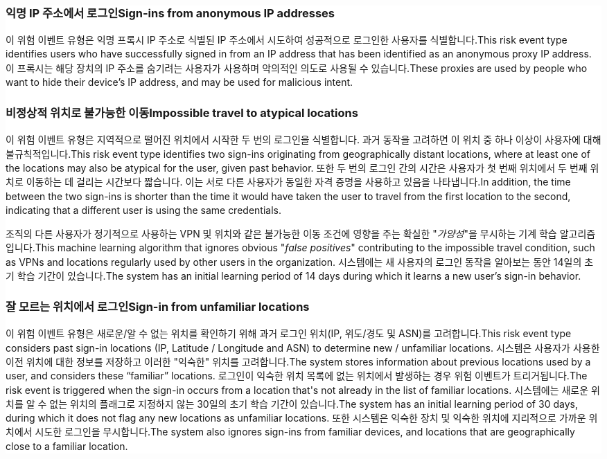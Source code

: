 ### <a name="sign-ins-from-anonymous-ip-addresses"></a><span data-ttu-id="24a9a-133">익명 IP 주소에서 로그인</span><span class="sxs-lookup"><span data-stu-id="24a9a-133">Sign-ins from anonymous IP addresses</span></span>

<span data-ttu-id="24a9a-134">이 위험 이벤트 유형은 익명 프록시 IP 주소로 식별된 IP 주소에서 시도하여 성공적으로 로그인한 사용자를 식별합니다.</span><span class="sxs-lookup"><span data-stu-id="24a9a-134">This risk event type identifies users who have successfully signed in from an IP address that has been identified as an anonymous proxy IP address.</span></span> <span data-ttu-id="24a9a-135">이 프록시는 해당 장치의 IP 주소를 숨기려는 사용자가 사용하며 악의적인 의도로 사용될 수 있습니다.</span><span class="sxs-lookup"><span data-stu-id="24a9a-135">These proxies are used by people who want to hide their device’s IP address, and may be used for malicious intent.</span></span>


### <a name="impossible-travel-to-atypical-locations"></a><span data-ttu-id="24a9a-136">비정상적 위치로 불가능한 이동</span><span class="sxs-lookup"><span data-stu-id="24a9a-136">Impossible travel to atypical locations</span></span>

<span data-ttu-id="24a9a-137">이 위험 이벤트 유형은 지역적으로 떨어진 위치에서 시작한 두 번의 로그인을 식별합니다. 과거 동작을 고려하면 이 위치 중 하나 이상이 사용자에 대해 불규칙적입니다.</span><span class="sxs-lookup"><span data-stu-id="24a9a-137">This risk event type identifies two sign-ins originating from geographically distant locations, where at least one of the locations may also be atypical for the user, given past behavior.</span></span> <span data-ttu-id="24a9a-138">또한 두 번의 로그인 간의 시간은 사용자가 첫 번째 위치에서 두 번째 위치로 이동하는 데 걸리는 시간보다 짧습니다. 이는 서로 다른 사용자가 동일한 자격 증명을 사용하고 있음을 나타냅니다.</span><span class="sxs-lookup"><span data-stu-id="24a9a-138">In addition, the time between the two sign-ins is shorter than the time it would have taken the user to travel from the first location to the second, indicating that a different user is using the same credentials.</span></span> 

<span data-ttu-id="24a9a-139">조직의 다른 사용자가 정기적으로 사용하는 VPN 및 위치와 같은 불가능한 이동 조건에 영향을 주는 확실한 "*가양성*"을 무시하는 기계 학습 알고리즘입니다.</span><span class="sxs-lookup"><span data-stu-id="24a9a-139">This machine learning algorithm that ignores obvious "*false positives*" contributing to the impossible travel condition, such as VPNs and locations regularly used by other users in the organization.</span></span>  <span data-ttu-id="24a9a-140">시스템에는 새 사용자의 로그인 동작을 알아보는 동안 14일의 초기 학습 기간이 있습니다.</span><span class="sxs-lookup"><span data-stu-id="24a9a-140">The system has an initial learning period of 14 days during which it learns a new user’s sign-in behavior.</span></span>

### <a name="sign-in-from-unfamiliar-locations"></a><span data-ttu-id="24a9a-141">잘 모르는 위치에서 로그인</span><span class="sxs-lookup"><span data-stu-id="24a9a-141">Sign-in from unfamiliar locations</span></span>

<span data-ttu-id="24a9a-142">이 위험 이벤트 유형은 새로운/알 수 없는 위치를 확인하기 위해 과거 로그인 위치(IP, 위도/경도 및 ASN)를 고려합니다.</span><span class="sxs-lookup"><span data-stu-id="24a9a-142">This risk event type considers past sign-in locations (IP, Latitude / Longitude and ASN) to determine new / unfamiliar locations.</span></span> <span data-ttu-id="24a9a-143">시스템은 사용자가 사용한 이전 위치에 대한 정보를 저장하고 이러한 "익숙한" 위치를 고려합니다.</span><span class="sxs-lookup"><span data-stu-id="24a9a-143">The system stores information about previous locations used by a user, and considers these “familiar” locations.</span></span> <span data-ttu-id="24a9a-144">로그인이 익숙한 위치 목록에 없는 위치에서 발생하는 경우 위험 이벤트가 트리거됩니다.</span><span class="sxs-lookup"><span data-stu-id="24a9a-144">The risk event is triggered when the sign-in occurs from a location that's not already in the list of familiar locations.</span></span> <span data-ttu-id="24a9a-145">시스템에는 새로운 위치를 알 수 없는 위치의 플래그로 지정하지 않는 30일의 초기 학습 기간이 있습니다.</span><span class="sxs-lookup"><span data-stu-id="24a9a-145">The system has an initial learning period of 30 days, during which it does not flag any new locations as unfamiliar locations.</span></span> <span data-ttu-id="24a9a-146">또한 시스템은 익숙한 장치 및 익숙한 위치에 지리적으로 가까운 위치에서 시도한 로그인을 무시합니다.</span><span class="sxs-lookup"><span data-stu-id="24a9a-146">The system also ignores sign-ins from familiar devices, and locations that are geographically close to a familiar location.</span></span> 

